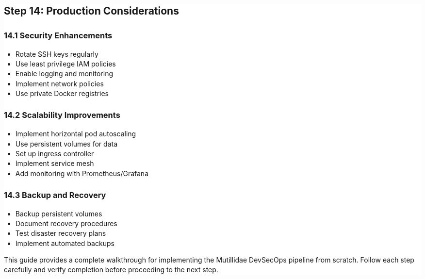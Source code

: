 ## Step 14: Production Considerations

### 14.1 Security Enhancements
- Rotate SSH keys regularly
- Use least privilege IAM policies
- Enable logging and monitoring
- Implement network policies
- Use private Docker registries

### 14.2 Scalability Improvements
- Implement horizontal pod autoscaling
- Use persistent volumes for data
- Set up ingress controller
- Implement service mesh
- Add monitoring with Prometheus/Grafana

### 14.3 Backup and Recovery
- Backup persistent volumes
- Document recovery procedures
- Test disaster recovery plans
- Implement automated backups


This guide provides a complete walkthrough for implementing the Mutillidae DevSecOps pipeline from scratch. Follow each step carefully and verify completion before proceeding to the next step.